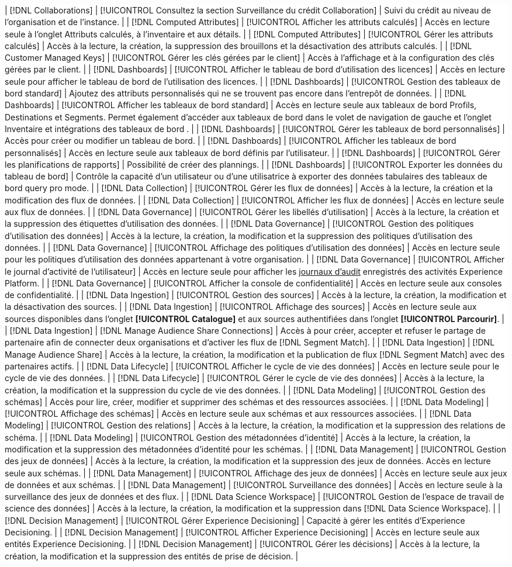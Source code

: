 | [!DNL Collaborations] | [!UICONTROL Consultez la section Surveillance du crédit Collaboration] | Suivi du crédit au niveau de l’organisation et de l’instance. |
| [!DNL Computed Attributes] | [!UICONTROL Afficher les attributs calculés] | Accès en lecture seule à l’onglet Attributs calculés, à l’inventaire et aux détails. |
| [!DNL Computed Attributes] | [!UICONTROL Gérer les attributs calculés] | Accès à la lecture, la création, la suppression des brouillons et la désactivation des attributs calculés. |
| [!DNL Customer Managed Keys] | [!UICONTROL Gérer les clés gérées par le client] | Accès à l’affichage et à la configuration des clés gérées par le client. |
| [!DNL Dashboards] | [!UICONTROL Afficher le tableau de bord d’utilisation des licences] | Accès en lecture seule pour afficher le tableau de bord de l’utilisation des licences. |
| [!DNL Dashboards] | [!UICONTROL Gestion des tableaux de bord standard] | Ajoutez des attributs personnalisés qui ne se trouvent pas encore dans l’entrepôt de données. |
| [!DNL Dashboards] | [!UICONTROL Afficher les tableaux de bord standard] | Accès en lecture seule aux tableaux de bord Profils, Destinations et Segments. Permet également d’accéder aux tableaux de bord dans le volet de navigation de gauche et l’onglet Inventaire et intégrations des tableaux de bord . |
| [!DNL Dashboards] | [!UICONTROL Gérer les tableaux de bord personnalisés] | Accès pour créer ou modifier un tableau de bord. |
| [!DNL Dashboards] | [!UICONTROL Afficher les tableaux de bord personnalisés] | Accès en lecture seule aux tableaux de bord définis par l’utilisateur. |
| [!DNL Dashboards] | [!UICONTROL Gérer les planifications de rapports] | Possibilité de créer des plannings. |
| [!DNL Dashboards] | [!UICONTROL Exporter les données du tableau de bord] | Contrôle la capacité d’un utilisateur ou d’une utilisatrice à exporter des données tabulaires des tableaux de bord query pro mode. |
| [!DNL Data Collection] | [!UICONTROL Gérer les flux de données] | Accès à la lecture, la création et la modification des flux de données. |
| [!DNL Data Collection] | [!UICONTROL Afficher les flux de données] | Accès en lecture seule aux flux de données. |
| [!DNL Data Governance] | [!UICONTROL Gérer les libellés d’utilisation] | Accès à la lecture, la création et la suppression des étiquettes dʼutilisation des données. |
| [!DNL Data Governance] | [!UICONTROL Gestion des politiques dʼutilisation des données] | Accès à la lecture, la création, la modification et la suppression des politiques dʼutilisation des données. |
| [!DNL Data Governance] | [!UICONTROL Affichage des politiques dʼutilisation des données] | Accès en lecture seule pour les politiques dʼutilisation des données appartenant à votre organisation. |
| [!DNL Data Governance] | [!UICONTROL Afficher le journal d’activité de l’utilisateur] | Accès en lecture seule pour afficher les [journaux d’audit](../landing/governance-privacy-security/audit-logs/overview.md) enregistrés des activités Experience Platform. |
| [!DNL Data Governance] | [!UICONTROL Afficher la console de confidentialité] | Accès en lecture seule aux consoles de confidentialité. |
| [!DNL Data Ingestion] | [!UICONTROL Gestion des sources] | Accès à la lecture, la création, la modification et la désactivation des sources. |
| [!DNL Data Ingestion] | [!UICONTROL Affichage des sources] | Accès en lecture seule aux sources disponibles dans l’onglet **[!UICONTROL Catalogue]** et aux sources authentifiées dans l’onglet **[!UICONTROL Parcourir]**. |
| [!DNL Data Ingestion] | [!DNL Manage Audience Share Connections] | Accès à pour créer, accepter et refuser le partage de partenaire afin de connecter deux organisations et d’activer les flux de [!DNL Segment Match]. |
| [!DNL Data Ingestion] | [!DNL Manage Audience Share] | Accès à la lecture, la création, la modification et la publication de flux [!DNL Segment Match] avec des partenaires actifs. |
| [!DNL Data Lifecycle] | [!UICONTROL Afficher le cycle de vie des données] | Accès en lecture seule pour le cycle de vie des données. |
| [!DNL Data Lifecycle] | [!UICONTROL Gérer le cycle de vie des données] | Accès à la lecture, la création, la modification et la suppression du cycle de vie des données. |
| [!DNL Data Modeling] | [!UICONTROL Gestion des schémas] | Accès pour lire, créer, modifier et supprimer des schémas et des ressources associées. |
| [!DNL Data Modeling] | [!UICONTROL Affichage des schémas] | Accès en lecture seule aux schémas et aux ressources associées. |
| [!DNL Data Modeling] | [!UICONTROL Gestion des relations] | Accès à la lecture, la création, la modification et la suppression des relations de schéma. |
| [!DNL Data Modeling] | [!UICONTROL Gestion des métadonnées dʼidentité] | Accès à la lecture, la création, la modification et la suppression des métadonnées dʼidentité pour les schémas. |
| [!DNL Data Management] | [!UICONTROL Gestion des jeux de données] | Accès à la lecture, la création, la modification et la suppression des jeux de données. Accès en lecture seule aux schémas. |
| [!DNL Data Management] | [!UICONTROL Affichage des jeux de données] | Accès en lecture seule aux jeux de données et aux schémas. |
| [!DNL Data Management] | [!UICONTROL Surveillance des données] | Accès en lecture seule à la surveillance des jeux de données et des flux. |
| [!DNL Data Science Workspace] | [!UICONTROL Gestion de l’espace de travail de science des données] | Accès à la lecture, la création, la modification et la suppression dans [!DNL Data Science Workspace]. |
| [!DNL Decision Management] | [!UICONTROL Gérer Experience Decisioning] | Capacité à gérer les entités d’Experience Decisioning. |
| [!DNL Decision Management] | [!UICONTROL Afficher Experience Decisioning] | Accès en lecture seule aux entités Experience Decisioning. |
| [!DNL Decision Management] | [!UICONTROL Gérer les décisions] | Accès à la lecture, la création, la modification et la suppression des entités de prise de décision. |
